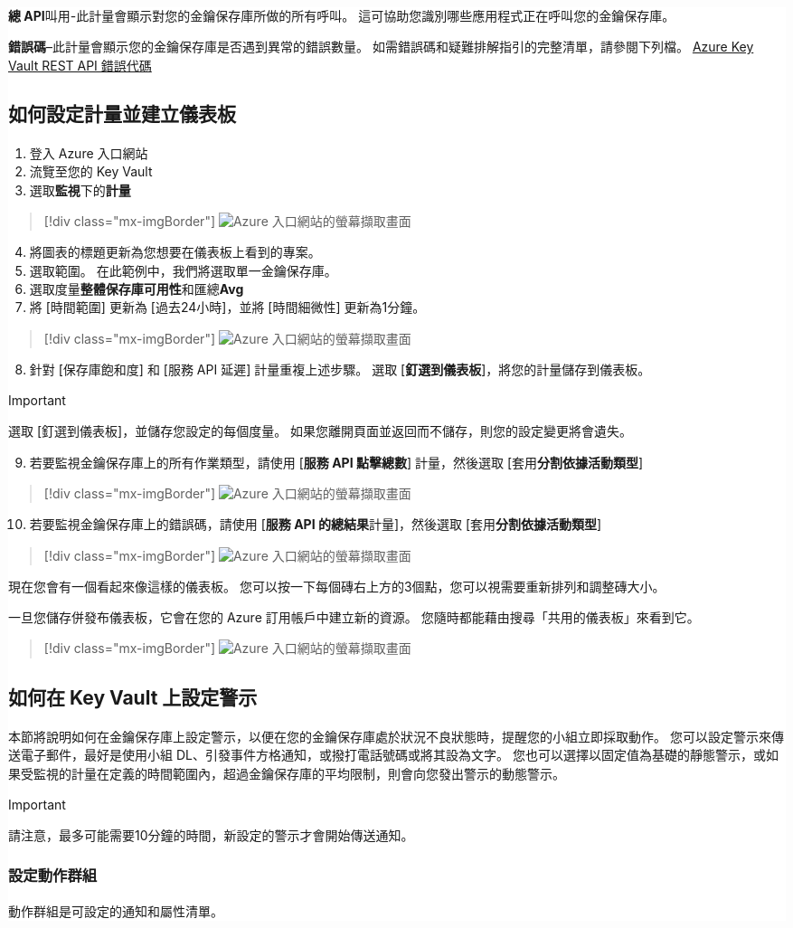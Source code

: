 **總 API**叫用-此計量會顯示對您的金鑰保存庫所做的所有呼叫。 這可協助您識別哪些應用程式正在呼叫您的金鑰保存庫。 

**錯誤碼**–此計量會顯示您的金鑰保存庫是否遇到異常的錯誤數量。 如需錯誤碼和疑難排解指引的完整清單，請參閱下列檔。 [Azure Key Vault REST API 錯誤代碼](rest-error-codes.md)

## <a name="how-to-configure-metrics-and-create-a-dashboard"></a>如何設定計量並建立儀表板

1. 登入 Azure 入口網站
2. 流覽至您的 Key Vault
3. 選取**監視**下的**計量** 

> [!div class="mx-imgBorder"]
> ![Azure 入口網站的螢幕擷取畫面](../media/alert-1.png)

4. 將圖表的標題更新為您想要在儀表板上看到的專案。 
5. 選取範圍。 在此範例中，我們將選取單一金鑰保存庫。 
6. 選取度量**整體保存庫可用性**和匯總**Avg** 
7. 將 [時間範圍] 更新為 [過去24小時]，並將 [時間細微性] 更新為1分鐘。 

> [!div class="mx-imgBorder"]
> ![Azure 入口網站的螢幕擷取畫面](../media/alert-2.png)

8. 針對 [保存庫飽和度] 和 [服務 API 延遲] 計量重複上述步驟。 選取 [**釘選到儀表板**]，將您的計量儲存到儀表板。 

> [!IMPORTANT]
> 選取 [釘選到儀表板]，並儲存您設定的每個度量。 如果您離開頁面並返回而不儲存，則您的設定變更將會遺失。 

9. 若要監視金鑰保存庫上的所有作業類型，請使用 [**服務 API 點擊總數**] 計量，然後選取 [套用**分割依據活動類型**]

> [!div class="mx-imgBorder"]
> ![Azure 入口網站的螢幕擷取畫面](../media/alert-3.png)

10. 若要監視金鑰保存庫上的錯誤碼，請使用 [**服務 API 的總結果**計量]，然後選取 [套用**分割依據活動類型**]

> [!div class="mx-imgBorder"]
> ![Azure 入口網站的螢幕擷取畫面](../media/alert-4.png)

現在您會有一個看起來像這樣的儀表板。 您可以按一下每個磚右上方的3個點，您可以視需要重新排列和調整磚大小。 

一旦您儲存併發布儀表板，它會在您的 Azure 訂用帳戶中建立新的資源。 您隨時都能藉由搜尋「共用的儀表板」來看到它。 

> [!div class="mx-imgBorder"]
> ![Azure 入口網站的螢幕擷取畫面](../media/alert-5.png)

## <a name="how-to-configure-alerts-on-your-key-vault"></a>如何在 Key Vault 上設定警示 

本節將說明如何在金鑰保存庫上設定警示，以便在您的金鑰保存庫處於狀況不良狀態時，提醒您的小組立即採取動作。 您可以設定警示來傳送電子郵件，最好是使用小組 DL、引發事件方格通知，或撥打電話號碼或將其設為文字。 您也可以選擇以固定值為基礎的靜態警示，或如果受監視的計量在定義的時間範圍內，超過金鑰保存庫的平均限制，則會向您發出警示的動態警示。 

> [!IMPORTANT]
> 請注意，最多可能需要10分鐘的時間，新設定的警示才會開始傳送通知。 

### <a name="configure-an-action-group"></a>設定動作群組 

動作群組是可設定的通知和屬性清單。
